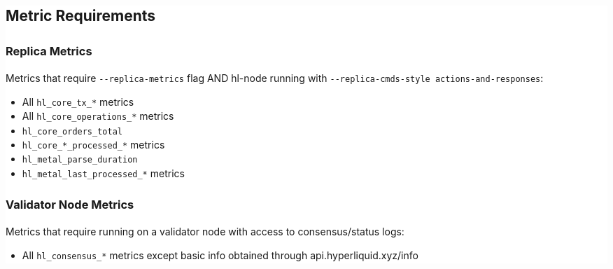 
## Metric Requirements

### Replica Metrics
Metrics that require `--replica-metrics` flag AND hl-node running with `--replica-cmds-style actions-and-responses`:
- All `hl_core_tx_*` metrics
- All `hl_core_operations_*` metrics
- `hl_core_orders_total`
- `hl_core_*_processed_*` metrics
- `hl_metal_parse_duration`
- `hl_metal_last_processed_*` metrics

### Validator Node Metrics
Metrics that require running on a validator node with access to consensus/status logs:
- All `hl_consensus_*` metrics except basic info obtained through api.hyperliquid.xyz/info